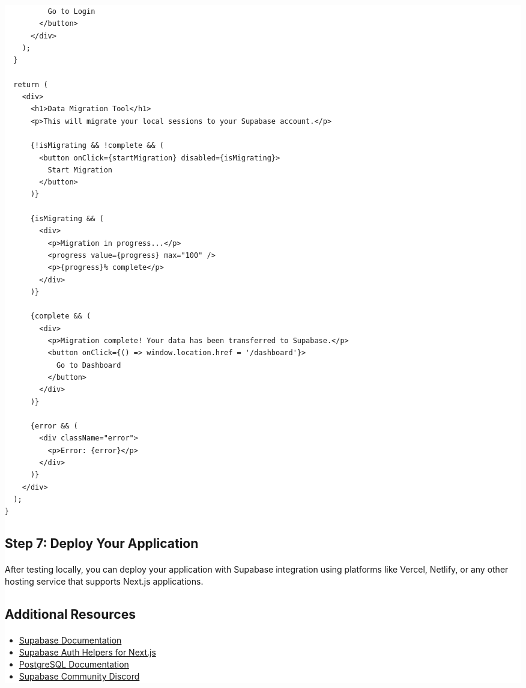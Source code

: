 ```tsx
          Go to Login
        </button>
      </div>
    );
  }

  return (
    <div>
      <h1>Data Migration Tool</h1>
      <p>This will migrate your local sessions to your Supabase account.</p>
      
      {!isMigrating && !complete && (
        <button onClick={startMigration} disabled={isMigrating}>
          Start Migration
        </button>
      )}
      
      {isMigrating && (
        <div>
          <p>Migration in progress...</p>
          <progress value={progress} max="100" />
          <p>{progress}% complete</p>
        </div>
      )}
      
      {complete && (
        <div>
          <p>Migration complete! Your data has been transferred to Supabase.</p>
          <button onClick={() => window.location.href = '/dashboard'}>
            Go to Dashboard
          </button>
        </div>
      )}
      
      {error && (
        <div className="error">
          <p>Error: {error}</p>
        </div>
      )}
    </div>
  );
}
```

## Step 7: Deploy Your Application

After testing locally, you can deploy your application with Supabase integration using platforms like Vercel, Netlify, or any other hosting service that supports Next.js applications.

## Additional Resources

- [Supabase Documentation](https://supabase.com/docs)
- [Supabase Auth Helpers for Next.js](https://supabase.com/docs/guides/auth/auth-helpers/nextjs)
- [PostgreSQL Documentation](https://www.postgresql.org/docs/)
- [Supabase Community Discord](https://discord.supabase.com) 